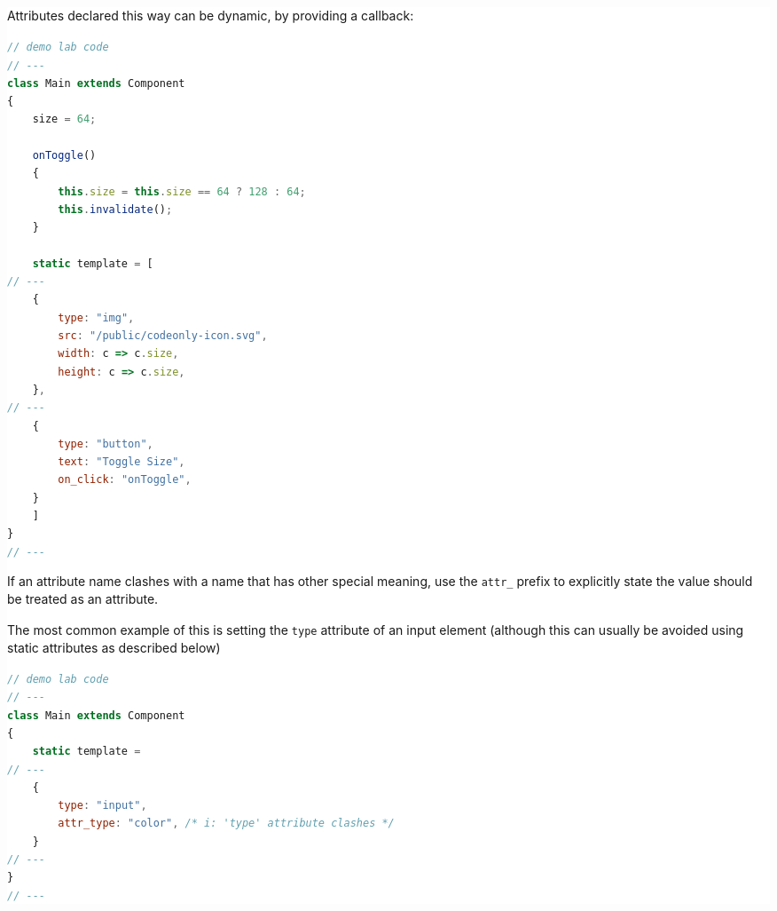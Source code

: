 
Attributes declared this way can be dynamic, by providing a callback:

```js
// demo lab code
// ---
class Main extends Component
{
    size = 64;

    onToggle()
    {
        this.size = this.size == 64 ? 128 : 64;
        this.invalidate();
    }

    static template = [
// ---
    {
        type: "img",
        src: "/public/codeonly-icon.svg",
        width: c => c.size,
        height: c => c.size,
    },
// ---
    {
        type: "button",
        text: "Toggle Size",
        on_click: "onToggle",
    }
    ]
}
// ---
```

If an attribute name clashes with a name that has other special meaning, 
use the `attr_` prefix to explicitly state the value should be treated
as an attribute.

The most common example of this is setting the `type` attribute of an
input element (although this can usually be avoided using static attributes
as described below)


```js
// demo lab code
// ---
class Main extends Component
{
    static template = 
// ---
    {
        type: "input", 
        attr_type: "color", /* i: 'type' attribute clashes */
    }
// ---
}
// ---
```

